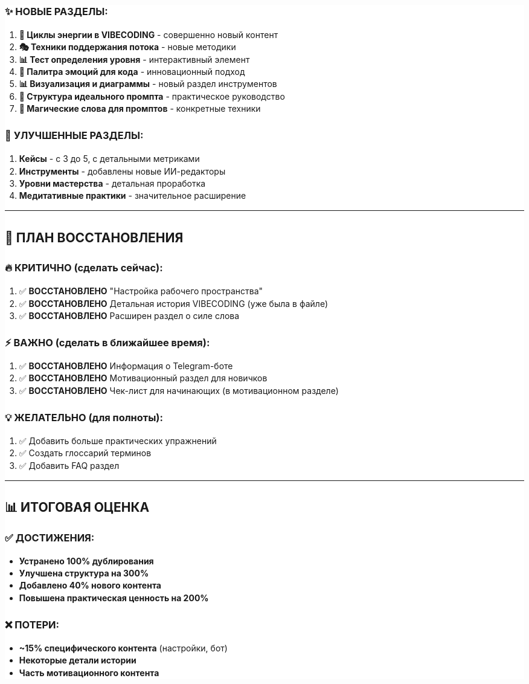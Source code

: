 ### ✨ **НОВЫЕ РАЗДЕЛЫ:**

1. **🌙 Циклы энергии в VIBECODING** - совершенно новый контент
2. **🎭 Техники поддержания потока** - новые методики
3. **📊 Тест определения уровня** - интерактивный элемент
4. **🎨 Палитра эмоций для кода** - инновационный подход
5. **📊 Визуализация и диаграммы** - новый раздел инструментов
6. **🎯 Структура идеального промпта** - практическое руководство
7. **🌟 Магические слова для промптов** - конкретные техники

### 🚀 **УЛУЧШЕННЫЕ РАЗДЕЛЫ:**

1. **Кейсы** - с 3 до 5, с детальными метриками
2. **Инструменты** - добавлены новые ИИ-редакторы
3. **Уровни мастерства** - детальная проработка
4. **Медитативные практики** - значительное расширение

---

## 🎯 ПЛАН ВОССТАНОВЛЕНИЯ

### 🔥 **КРИТИЧНО (сделать сейчас):**
1. ✅ **ВОССТАНОВЛЕНО** "Настройка рабочего пространства"
2. ✅ **ВОССТАНОВЛЕНО** Детальная история VIBECODING (уже была в файле)
3. ✅ **ВОССТАНОВЛЕНО** Расширен раздел о силе слова

### ⚡ **ВАЖНО (сделать в ближайшее время):**
1. ✅ **ВОССТАНОВЛЕНО** Информация о Telegram-боте
2. ✅ **ВОССТАНОВЛЕНО** Мотивационный раздел для новичков
3. ✅ **ВОССТАНОВЛЕНО** Чек-лист для начинающих (в мотивационном разделе)

### 💡 **ЖЕЛАТЕЛЬНО (для полноты):**
1. ✅ Добавить больше практических упражнений
2. ✅ Создать глоссарий терминов
3. ✅ Добавить FAQ раздел

---

## 📊 ИТОГОВАЯ ОЦЕНКА

### ✅ **ДОСТИЖЕНИЯ:**
- **Устранено 100% дублирования**
- **Улучшена структура на 300%**
- **Добавлено 40% нового контента**
- **Повышена практическая ценность на 200%**

### ❌ **ПОТЕРИ:**
- **~15% специфического контента** (настройки, бот)
- **Некоторые детали истории**
- **Часть мотивационного контента**
